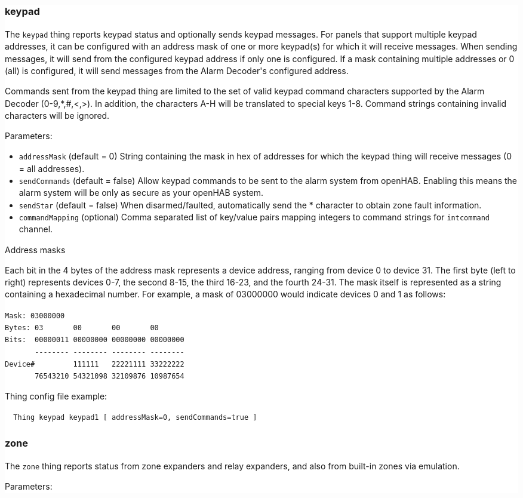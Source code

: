 ### keypad

The `keypad` thing reports keypad status and optionally sends keypad messages.
For panels that support multiple keypad addresses, it can be configured with an address mask of one or more keypad(s) for which it will receive messages.
When sending messages, it will send from the configured keypad address if only one is configured.
If a mask containing multiple addresses or 0 (all) is configured, it will send messages from the Alarm Decoder's configured address.

Commands sent from the keypad thing are limited to the set of valid keypad command characters supported by the Alarm Decoder (0-9,*,#,<,>).
In addition, the characters A-H will be translated to special keys 1-8.
Command strings containing invalid characters will be ignored.

Parameters:

* `addressMask` (default = 0) String containing the mask in hex of addresses for which the keypad thing will receive messages (0 = all addresses).
* `sendCommands` (default = false) Allow keypad commands to be sent to the alarm system from openHAB. Enabling this means the alarm system will be only as secure as your openHAB system.
* `sendStar` (default = false) When disarmed/faulted, automatically send the * character to obtain zone fault information.
* `commandMapping` (optional) Comma separated list of key/value pairs mapping integers to command strings for `intcommand` channel.

Address masks

Each bit in the 4 bytes of the address mask represents a device address, ranging from device 0 to device 31.
The first byte (left to right) represents devices 0-7, the second 8-15, the third 16-23, and the fourth 24-31.
The mask itself is represented as a string containing a hexadecimal number.
For example, a mask of 03000000 would indicate devices 0 and 1 as follows:

```
Mask: 03000000
Bytes: 03       00       00       00
Bits:  00000011 00000000 00000000 00000000
       -------- -------- -------- --------
Device#         111111   22221111 33222222
       76543210 54321098 32109876 10987654
```

Thing config file example:

```
  Thing keypad keypad1 [ addressMask=0, sendCommands=true ]
```

### zone

The `zone` thing reports status from zone expanders and relay expanders, and also from built-in zones via emulation.

Parameters:
